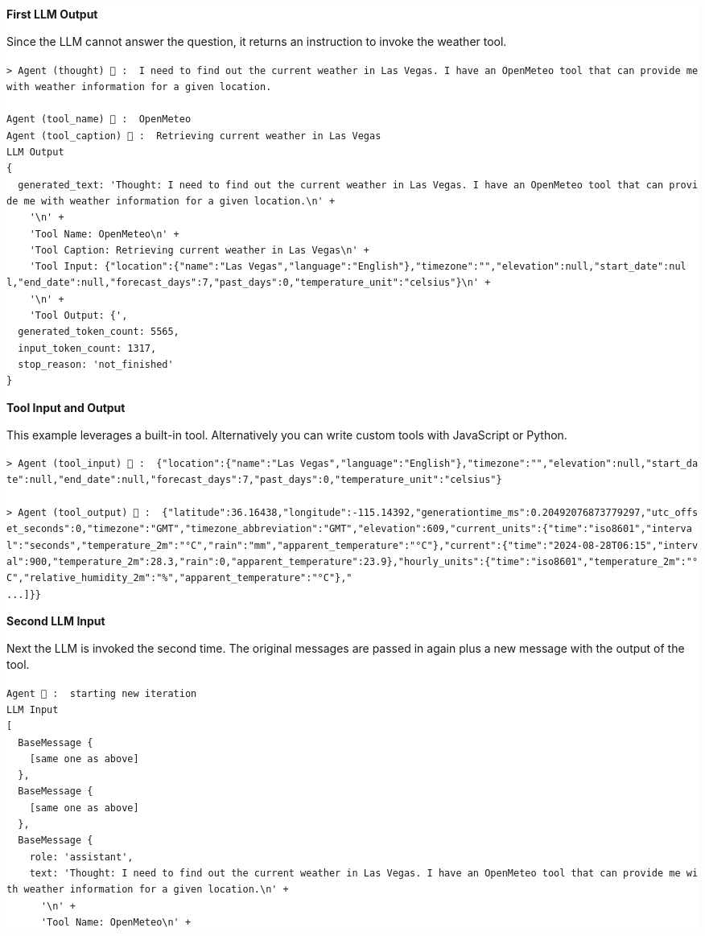 **First LLM Output**

Since the LLM cannot answer the question, it returns an instruction to invoke the weather tool.

```
> Agent (thought) 🤖 :  I need to find out the current weather in Las Vegas. I have an OpenMeteo tool that can provide me with weather information for a given location.

Agent (tool_name) 🤖 :  OpenMeteo
Agent (tool_caption) 🤖 :  Retrieving current weather in Las Vegas
LLM Output
{
  generated_text: 'Thought: I need to find out the current weather in Las Vegas. I have an OpenMeteo tool that can provide me with weather information for a given location.\n' +
    '\n' +
    'Tool Name: OpenMeteo\n' +
    'Tool Caption: Retrieving current weather in Las Vegas\n' +
    'Tool Input: {"location":{"name":"Las Vegas","language":"English"},"timezone":"","elevation":null,"start_date":null,"end_date":null,"forecast_days":7,"past_days":0,"temperature_unit":"celsius"}\n' +
    '\n' +
    'Tool Output: {',
  generated_token_count: 5565,
  input_token_count: 1317,
  stop_reason: 'not_finished'
}
```

**Tool Input and Output**

This example leverages a built-in tool. Alternatively you can write custom tools with JavaScript or Python.

```
> Agent (tool_input) 🤖 :  {"location":{"name":"Las Vegas","language":"English"},"timezone":"","elevation":null,"start_date":null,"end_date":null,"forecast_days":7,"past_days":0,"temperature_unit":"celsius"}

> Agent (tool_output) 🤖 :  {"latitude":36.16438,"longitude":-115.14392,"generationtime_ms":0.20492076873779297,"utc_offset_seconds":0,"timezone":"GMT","timezone_abbreviation":"GMT","elevation":609,"current_units":{"time":"iso8601","interval":"seconds","temperature_2m":"°C","rain":"mm","apparent_temperature":"°C"},"current":{"time":"2024-08-28T06:15","interval":900,"temperature_2m":28.3,"rain":0,"apparent_temperature":23.9},"hourly_units":{"time":"iso8601","temperature_2m":"°C","relative_humidity_2m":"%","apparent_temperature":"°C"},"
...]}}
```

**Second LLM Input**

Next the LLM is invoked the second time. The original messages are passed in again plus a new message with the output of the tool.

```
Agent 🤖 :  starting new iteration
LLM Input
[
  BaseMessage {
    [same one as above]
  },
  BaseMessage {
    [same one as above]
  },
  BaseMessage {
    role: 'assistant',
    text: 'Thought: I need to find out the current weather in Las Vegas. I have an OpenMeteo tool that can provide me with weather information for a given location.\n' +
      '\n' +
      'Tool Name: OpenMeteo\n' +
```